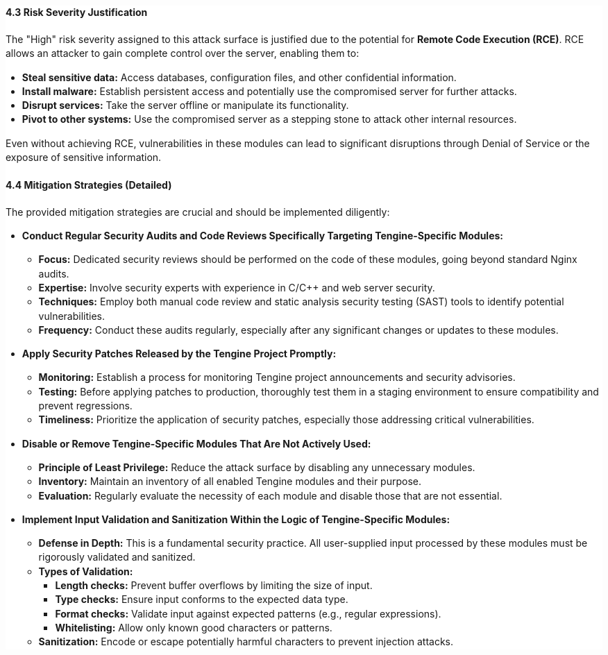 #### 4.3 Risk Severity Justification

The "High" risk severity assigned to this attack surface is justified due to the potential for **Remote Code Execution (RCE)**. RCE allows an attacker to gain complete control over the server, enabling them to:

* **Steal sensitive data:** Access databases, configuration files, and other confidential information.
* **Install malware:**  Establish persistent access and potentially use the compromised server for further attacks.
* **Disrupt services:**  Take the server offline or manipulate its functionality.
* **Pivot to other systems:** Use the compromised server as a stepping stone to attack other internal resources.

Even without achieving RCE, vulnerabilities in these modules can lead to significant disruptions through Denial of Service or the exposure of sensitive information.

#### 4.4 Mitigation Strategies (Detailed)

The provided mitigation strategies are crucial and should be implemented diligently:

* **Conduct Regular Security Audits and Code Reviews Specifically Targeting Tengine-Specific Modules:**
    * **Focus:**  Dedicated security reviews should be performed on the code of these modules, going beyond standard Nginx audits.
    * **Expertise:**  Involve security experts with experience in C/C++ and web server security.
    * **Techniques:** Employ both manual code review and static analysis security testing (SAST) tools to identify potential vulnerabilities.
    * **Frequency:**  Conduct these audits regularly, especially after any significant changes or updates to these modules.

* **Apply Security Patches Released by the Tengine Project Promptly:**
    * **Monitoring:**  Establish a process for monitoring Tengine project announcements and security advisories.
    * **Testing:**  Before applying patches to production, thoroughly test them in a staging environment to ensure compatibility and prevent regressions.
    * **Timeliness:**  Prioritize the application of security patches, especially those addressing critical vulnerabilities.

* **Disable or Remove Tengine-Specific Modules That Are Not Actively Used:**
    * **Principle of Least Privilege:**  Reduce the attack surface by disabling any unnecessary modules.
    * **Inventory:**  Maintain an inventory of all enabled Tengine modules and their purpose.
    * **Evaluation:**  Regularly evaluate the necessity of each module and disable those that are not essential.

* **Implement Input Validation and Sanitization Within the Logic of Tengine-Specific Modules:**
    * **Defense in Depth:**  This is a fundamental security practice. All user-supplied input processed by these modules must be rigorously validated and sanitized.
    * **Types of Validation:**
        * **Length checks:** Prevent buffer overflows by limiting the size of input.
        * **Type checks:** Ensure input conforms to the expected data type.
        * **Format checks:** Validate input against expected patterns (e.g., regular expressions).
        * **Whitelisting:**  Allow only known good characters or patterns.
    * **Sanitization:**  Encode or escape potentially harmful characters to prevent injection attacks.
